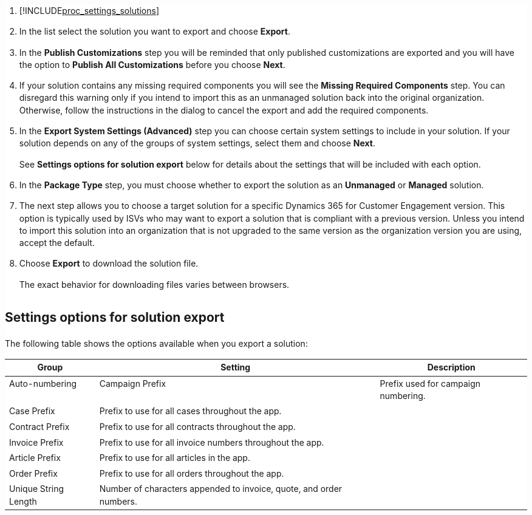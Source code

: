 1. [!INCLUDE[proc_settings_solutions](../includes/proc-settings-solutions.md)]  

2. In the list select the solution you want to export and choose **Export**.  

3. In the **Publish Customizations** step you will be reminded that only published customizations are exported and you will have the option to **Publish All Customizations** before you choose **Next**.  

4. If your solution contains any missing required components you will see the **Missing Required Components** step. You can disregard this warning only if you intend to import this as an unmanaged solution back into the original organization. Otherwise, follow the instructions in the dialog to cancel the export and add the required components.  

5. In the **Export System Settings (Advanced)** step you can choose certain system settings to include in your solution. If your solution depends on any of the groups of system settings, select them and choose **Next**.  

    See **Settings options for solution export** below for details about the settings that will be included with each option.  

6. In the **Package Type** step, you must choose whether to export the solution as an **Unmanaged** or **Managed** solution.  

7. The next step allows you to choose a target solution for a specific Dynamics 365 for Customer Engagement version. This option is typically used by ISVs who may want to export a solution that is compliant with a previous version. Unless you intend to import this solution into an organization that is not upgraded to the same version as the organization version you are using, accept the default.   

8. Choose **Export** to download the solution file.  

   The exact behavior for downloading files varies between browsers.  

<a name="BKMK_SettingsOptionsOnSolutionExport"></a>  

## Settings options for solution export  
 The following table shows the options available when you export a solution:  


|                                     Group                                     |                                                                                  Setting                                                                                   |                                                                               Description                                                                                |
|-------------------------------------------------------------------------------|----------------------------------------------------------------------------------------------------------------------------------------------------------------------------|--------------------------------------------------------------------------------------------------------------------------------------------------------------------------|
|                                Auto-numbering                                 |                                                                              Campaign Prefix                                                                               |                                                                   Prefix used for campaign numbering.                                                                    |
|                                  Case Prefix                                  |                                                              Prefix to use for all cases throughout the app.                                                               |                                                                                                                                                                          |
|                                Contract Prefix                                |                                                            Prefix to use for all contracts throughout the app.                                                             |                                                                                                                                                                          |
|                                Invoice Prefix                                 |                                                         Prefix to use for all invoice numbers throughout the app.                                                          |                                                                                                                                                                          |
|                                Article Prefix                                 |                                                                 Prefix to use for all articles in the app.                                                                 |                                                                                                                                                                          |
|                                 Order Prefix                                  |                                                              Prefix to use for all orders throughout the app.                                                              |                                                                                                                                                                          |
|                             Unique String Length                              |                                                    Number of characters appended to invoice, quote, and order numbers.                                                     |                                                                                                                                                                          |